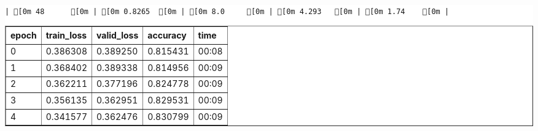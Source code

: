 




    | [0m 48      [0m | [0m 0.8265  [0m | [0m 8.0     [0m | [0m 4.293   [0m | [0m 1.74    [0m |



<table border="1" class="dataframe">
  <thead>
    <tr style="text-align: left;">
      <th>epoch</th>
      <th>train_loss</th>
      <th>valid_loss</th>
      <th>accuracy</th>
      <th>time</th>
    </tr>
  </thead>
  <tbody>
    <tr>
      <td>0</td>
      <td>0.386308</td>
      <td>0.389250</td>
      <td>0.815431</td>
      <td>00:08</td>
    </tr>
    <tr>
      <td>1</td>
      <td>0.368402</td>
      <td>0.389338</td>
      <td>0.814956</td>
      <td>00:09</td>
    </tr>
    <tr>
      <td>2</td>
      <td>0.362211</td>
      <td>0.377196</td>
      <td>0.824778</td>
      <td>00:09</td>
    </tr>
    <tr>
      <td>3</td>
      <td>0.356135</td>
      <td>0.362951</td>
      <td>0.829531</td>
      <td>00:09</td>
    </tr>
    <tr>
      <td>4</td>
      <td>0.341577</td>
      <td>0.362476</td>
      <td>0.830799</td>
      <td>00:09</td>
    </tr>
  </tbody>
</table>
